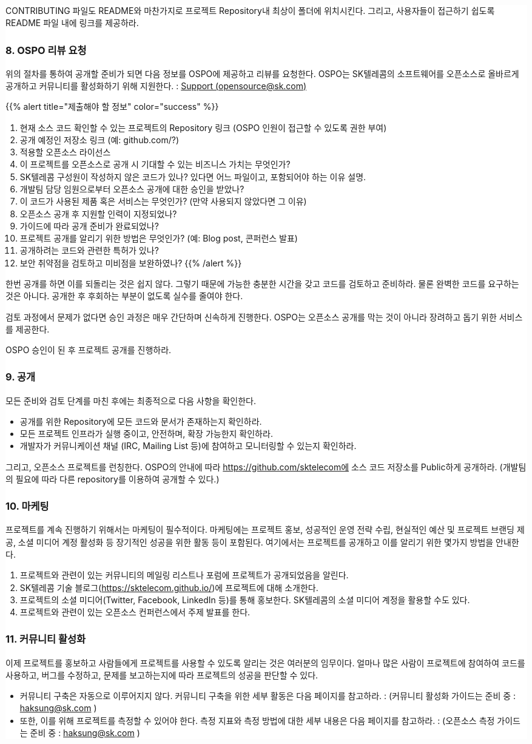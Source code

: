 CONTRIBUTING 파일도 README와 마찬가지로 프로젝트 Repository내 최상이 폴더에 위치시킨다. 그리고, 사용자들이 접근하기 쉽도록 README 파일 내에 링크를 제공하라.

### 8. OSPO 리뷰 요청

위의 절차를 통하여 공개할 준비가 되면 다음 정보를 OSPO에 제공하고 리뷰를 요청한다. OSPO는 SK텔레콤의 소프트웨어를 오픈소스로 올바르게 공개하고 커뮤니티를 활성화하기 위해 지원한다. : [Support (opensource@sk.com)](https://tde.sktelecom.com/wiki/pages/viewpage.action?pageId=305680229)

{{% alert title="제출해야 할 정보" color="success" %}}
1. 현재 소스 코드 확인할 수 있는 프로젝트의 Repository 링크 (OSPO 인원이 접근할 수 있도록 권한 부여)
2. 공개 예정인 저장소 링크 (예: github.com/?)
3. 적용할 오픈소스 라이선스
4. 이 프로젝트를 오픈소스로 공개 시 기대할 수 있는 비즈니스 가치는 무엇인가?
5. SK텔레콤 구성원이 작성하지 않은 코드가 있나? 있다면 어느 파일이고, 포함되어야 하는 이유 설명.
6. 개발팀 담당 임원으로부터 오픈소스 공개에 대한 승인을 받았나?
7. 이 코드가 사용된 제품 혹은 서비스는 무엇인가? (만약 사용되지 않았다면 그 이유)
8. 오픈소스 공개 후 지원할 인력이 지정되었나?
9. 가이드에 따라 공개 준비가 완료되었나?
10. 프로젝트 공개를 알리기 위한 방법은 무엇인가? (예: Blog post, 콘퍼런스 발표)
11. 공개하려는 코드와 관련한 특허가 있나?
12. 보안 취약점을 검토하고 미비점을 보완하였나?
{{% /alert %}}

한번 공개를 하면 이를 되돌리는 것은 쉽지 않다. 그렇기 때문에 가능한 충분한 시간을 갖고 코드를 검토하고 준비하라. 물론 완벽한 코드를 요구하는 것은 아니다. 공개한 후 후회하는 부분이 없도록 실수를 줄여야 한다.

검토 과정에서 문제가 없다면 승인 과정은 매우 간단하며 신속하게 진행한다. OSPO는 오픈소스 공개를 막는 것이 아니라 장려하고 돕기 위한 서비스를 제공한다.

‌OSPO 승인이 된 후 프로젝트 공개를 진행하라.

### 9. 공개
모든 준비와 검토 단계를 마친 후에는 최종적으로 다음 사항을 확인한다.

* 공개를 위한 Repository에 모든 코드와 문서가 존재하는지 확인하라.
* 모든 프로젝트 인프라가 실행 중이고, 안전하며, 확장 가능한지 확인하라.
* 개발자가 커뮤니케이션 채널 (IRC, Mailing List 등)에 참여하고 모니터링할 수 있는지 확인하라.

그리고, 오픈소스 프로젝트를 런칭한다. OSPO의 안내에 따라 https://github.com/sktelecom에 소스 코드 저장소를 Public하게 공개하라. (개발팀의 필요에 따라 다른 repository를 이용하여 공개할 수 있다.)

### 10. 마케팅
프로젝트를 계속 진행하기 위해서는 마케팅이 필수적이다. 마케팅에는 프로젝트 홍보, 성공적인 운영 전략 수립, 현실적인 예산 및 프로젝트 브랜딩 제공, 소셜 미디어 계정 활성화 등 장기적인 성공을 위한 활동 등이 포함된다. 여기에서는 프로젝트를 공개하고 이를 알리기 위한 몇가지 방법을 안내한다.

1. 프로젝트와 관련이 있는 커뮤니티의 메일링 리스트나 포럼에 프로젝트가 공개되었음을 알린다.
2. SK텔레콤 기술 블로그(https://sktelecom.github.io/)에 프로젝트에 대해 소개한다. 
3. 프로젝트의 소셜 미디어(Twitter, Facebook, LinkedIn 등)를 통해 홍보한다. SK텔레콤의 소셜 미디어 계정을 활용할 수도 있다. 
4. 프로젝트와 관련이 있는 오픈소스 컨퍼런스에서 주제 발표를 한다.

### 11. 커뮤니티 활성화
이제 프로젝트를 홍보하고 사람들에게 프로젝트를 사용할 수 있도록 알리는 것은 여러분의 임무이다. 얼마나 많은 사람이 프로젝트에 참여하여 코드를 사용하고, 버그를 수정하고, 문제를 보고하는지에 따라 프로젝트의 성공을 판단할 수 있다. 

* 커뮤니티 구축은 자동으로 이루어지지 않다. 커뮤니티 구축을 위한 세부 활동은 다음 페이지를 참고하라. : (커뮤니티 활성화 가이드는 준비 중 : haksung@sk.com )
* 또한, 이를 위해 프로젝트를 측정할 수 있어야 한다. 측정 지표와 측정 방법에 대한 세부 내용은 다음 페이지를 참고하라. : (오픈소스 측정 가이드는 준비 중 : haksung@sk.com )